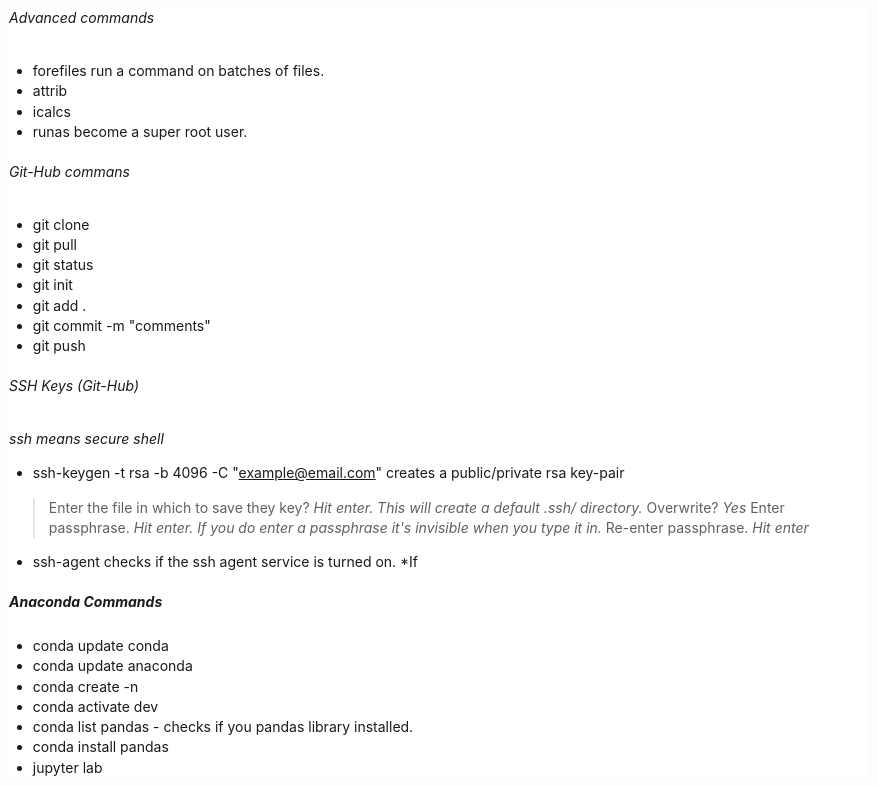 ###### Advanced commands 

* forefiles         run a command on batches of files. 
* attrib
* icalcs
* runas             become a super root user. 

###### Git-Hub commans

* git clone
* git pull 
* git status
* git init
* git add .
* git commit -m "comments"
* git push  

###### SSH Keys (Git-Hub)
*ssh means secure shell*

* ssh-keygen -t rsa -b 4096 -C "example@email.com"      creates a public/private rsa key-pair
> Enter the file in which to save they key? *Hit enter. This will create a default .ssh/ directory.* 
> Overwrite? *Yes*
> Enter passphrase. *Hit enter. If you do enter a passphrase it's invisible when you type it in.*
> Re-enter passphrase. *Hit enter*

* ssh-agent       checks if the ssh agent service is turned on. *If 

##### Anaconda Commands

* conda update conda
* conda update anaconda
* conda create -n 
* conda activate dev
* conda list pandas      - checks if you pandas library installed.
* conda install pandas
* jupyter lab 